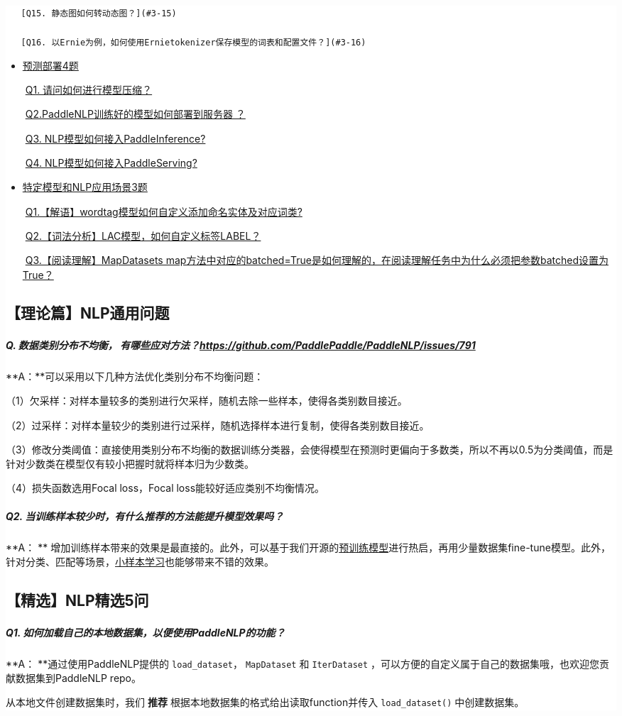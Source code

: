     ​	[Q15. 静态图如何转动态图？](#3-15)
    
    ​	[Q16. 以Ernie为例，如何使用Ernietokenizer保存模型的词表和配置文件？](#3-16)
    
  * [预测部署4题](#部署问题)
    
    ​	[Q1. 请问如何进行模型压缩？](#4-1)
    
    ​	[Q2.PaddleNLP训练好的模型如何部署到服务器 ？](#4-2)
    
    ​	[Q3. NLP模型如何接入PaddleInference?](#4-3)
    
    ​	[Q4. NLP模型如何接入PaddleServing?](#4-4)
    
  * [特定模型和NLP应用场景3题](#NLP应用场景)
    
    ​	[Q1.【解语】wordtag模型如何自定义添加命名实体及对应词类?](#5-1)
    
    ​    [Q2.【词法分析】LAC模型，如何自定义标签LABEL？](#5-2)
    
       ​ [Q3.【阅读理解】MapDatasets map方法中对应的batched=True是如何理解的，在阅读理解任务中为什么必须把参数batched设置为True？](#5-3)

<a name="NLP通用问题"></a>

## 【理论篇】NLP通用问题

<a name="2-2"></a>

##### Q. 数据类别分布不均衡， 有哪些应对方法？https://github.com/PaddlePaddle/PaddleNLP/issues/791

**A：**可以采用以下几种方法优化类别分布不均衡问题：

（1）欠采样：对样本量较多的类别进行欠采样，随机去除一些样本，使得各类别数目接近。

（2）过采样：对样本量较少的类别进行过采样，随机选择样本进行复制，使得各类别数目接近。

（3）修改分类阈值：直接使用类别分布不均衡的数据训练分类器，会使得模型在预测时更偏向于多数类，所以不再以0.5为分类阈值，而是针对少数类在模型仅有较小把握时就将样本归为少数类。

（4）损失函数选用Focal loss，Focal loss能较好适应类别不均衡情况。

<a name="3-11"></a>

##### Q2. 当训练样本较少时，有什么推荐的方法能提升模型效果吗？

**A： ** 增加训练样本带来的效果是最直接的。此外，可以基于我们开源的[预训练模型](https://github.com/PaddlePaddle/PaddleNLP/tree/develop/paddlenlp/transformers)进行热启，再用少量数据集fine-tune模型。此外，针对分类、匹配等场景，[小样本学习](https://github.com/PaddlePaddle/PaddleNLP/tree/develop/examples/few_shot)也能够带来不错的效果。

<a name="NLP精选"></a>

## 【精选】NLP精选5问

<a name="1-2"></a>

##### Q1. 如何加载自己的本地数据集，以便使用PaddleNLP的功能？

**A： **通过使用PaddleNLP提供的 `load_dataset`，  `MapDataset` 和 `IterDataset` ，可以方便的自定义属于自己的数据集哦，也欢迎您贡献数据集到PaddleNLP repo。

从本地文件创建数据集时，我们 **推荐** 根据本地数据集的格式给出读取function并传入 `load_dataset()` 中创建数据集。
